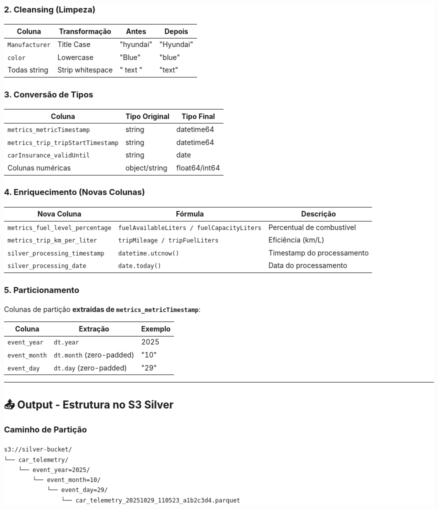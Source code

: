 ### 2. **Cleansing (Limpeza)**

| Coluna | Transformação | Antes | Depois |
|--------|---------------|-------|--------|
| `Manufacturer` | Title Case | "hyundai" | "Hyundai" |
| `color` | Lowercase | "Blue" | "blue" |
| Todas string | Strip whitespace | " text " | "text" |

### 3. **Conversão de Tipos**

| Coluna | Tipo Original | Tipo Final |
|--------|---------------|------------|
| `metrics_metricTimestamp` | string | datetime64 |
| `metrics_trip_tripStartTimestamp` | string | datetime64 |
| `carInsurance_validUntil` | string | date |
| Colunas numéricas | object/string | float64/int64 |

### 4. **Enriquecimento (Novas Colunas)**

| Nova Coluna | Fórmula | Descrição |
|-------------|---------|-----------|
| `metrics_fuel_level_percentage` | `fuelAvailableLiters / fuelCapacityLiters` | Percentual de combustível |
| `metrics_trip_km_per_liter` | `tripMileage / tripFuelLiters` | Eficiência (km/L) |
| `silver_processing_timestamp` | `datetime.utcnow()` | Timestamp do processamento |
| `silver_processing_date` | `date.today()` | Data do processamento |

### 5. **Particionamento**

Colunas de partição **extraídas de `metrics_metricTimestamp`**:

| Coluna | Extração | Exemplo |
|--------|----------|---------|
| `event_year` | `dt.year` | 2025 |
| `event_month` | `dt.month` (zero-padded) | "10" |
| `event_day` | `dt.day` (zero-padded) | "29" |

---

## 📤 Output - Estrutura no S3 Silver

### Caminho de Partição
```
s3://silver-bucket/
└── car_telemetry/
    └── event_year=2025/
        └── event_month=10/
            └── event_day=29/
                └── car_telemetry_20251029_110523_a1b2c3d4.parquet
```
